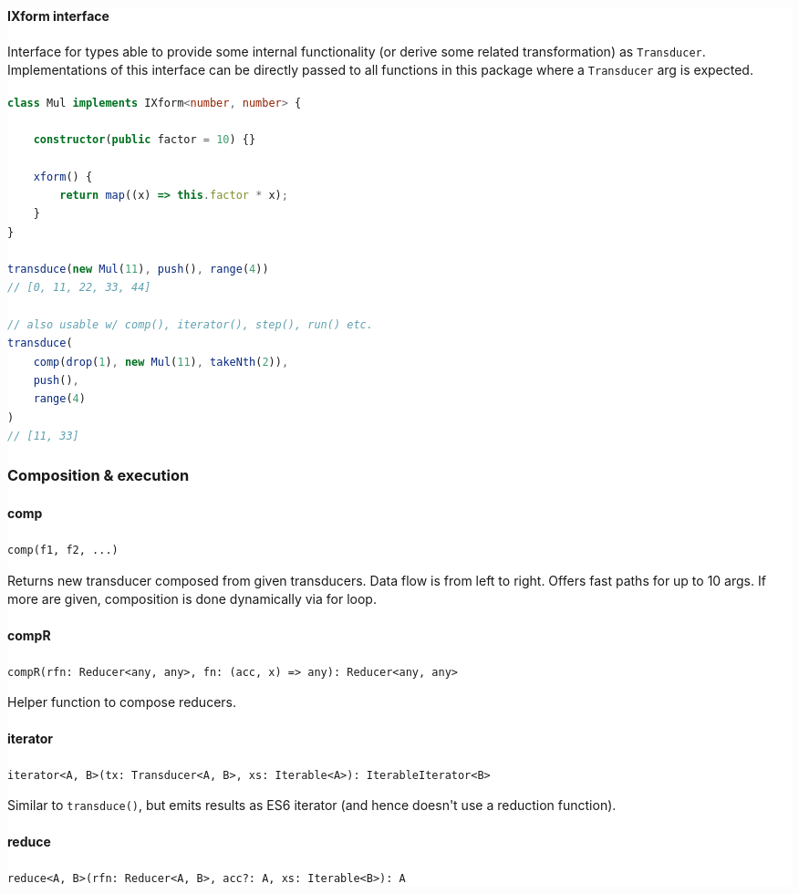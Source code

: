 #### IXform interface

Interface for types able to provide some internal functionality (or
derive some related transformation) as `Transducer`. Implementations of
this interface can be directly passed to all functions in this package
where a `Transducer` arg is expected.

```ts
class Mul implements IXform<number, number> {

    constructor(public factor = 10) {}

    xform() {
        return map((x) => this.factor * x);
    }
}

transduce(new Mul(11), push(), range(4))
// [0, 11, 22, 33, 44]

// also usable w/ comp(), iterator(), step(), run() etc.
transduce(
    comp(drop(1), new Mul(11), takeNth(2)),
    push(),
    range(4)
)
// [11, 33]
```

### Composition & execution

#### comp

`comp(f1, f2, ...)`

Returns new transducer composed from given transducers. Data flow is
from left to right. Offers fast paths for up to 10 args. If more are
given, composition is done dynamically via for loop.

#### compR

`compR(rfn: Reducer<any, any>, fn: (acc, x) => any): Reducer<any, any>`

Helper function to compose reducers.

#### iterator

`iterator<A, B>(tx: Transducer<A, B>, xs: Iterable<A>): IterableIterator<B>`

Similar to `transduce()`, but emits results as ES6 iterator (and hence
doesn't use a reduction function).

#### reduce

`reduce<A, B>(rfn: Reducer<A, B>, acc?: A, xs: Iterable<B>): A`
